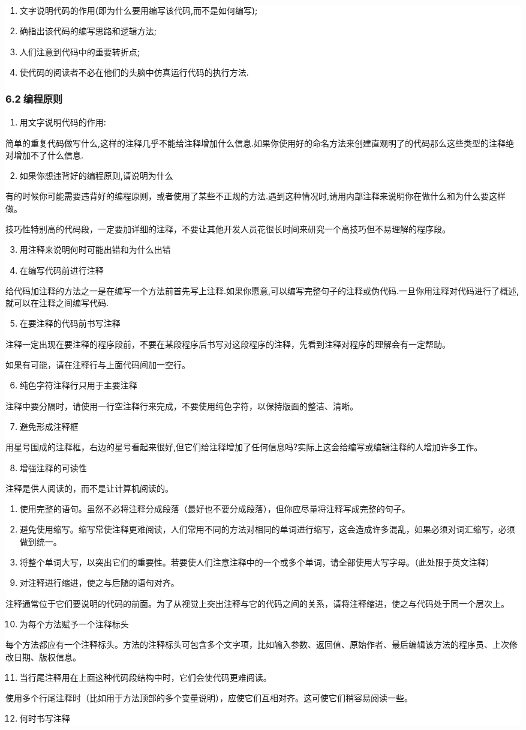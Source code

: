 1. 文字说明代码的作用(即为什么要用编写该代码,而不是如何编写);

2. 确指出该代码的编写思路和逻辑方法;

3. 人们注意到代码中的重要转折点;

4. 使代码的阅读者不必在他们的头脑中仿真运行代码的执行方法.

### 6.2 编程原则

1. 用文字说明代码的作用:

简单的重复代码做写什么,这样的注释几乎不能给注释增加什么信息.如果你使用好的命名方法来创建直观明了的代码那么这些类型的注释绝对增加不了什么信息.

2. 如果你想违背好的编程原则,请说明为什么

有的时候你可能需要违背好的编程原则，或者使用了某些不正规的方法.遇到这种情况时,请用内部注释来说明你在做什么和为什么要这样做。

技巧性特别高的代码段，一定要加详细的注释，不要让其他开发人员花很长时间来研究一个高技巧但不易理解的程序段。

3. 用注释来说明何时可能出错和为什么出错

4. 在编写代码前进行注释

给代码加注释的方法之一是在编写一个方法前首先写上注释.如果你愿意,可以编写完整句子的注释或伪代码.一旦你用注释对代码进行了概述,就可以在注释之间编写代码.


5. 在要注释的代码前书写注释

注释一定出现在要注释的程序段前，不要在某段程序后书写对这段程序的注释，先看到注释对程序的理解会有一定帮助。

如果有可能，请在注释行与上面代码间加一空行。

6. 纯色字符注释行只用于主要注释

注释中要分隔时，请使用一行空注释行来完成，不要使用纯色字符，以保持版面的整洁、清晰。

7. 避免形成注释框

用星号围成的注释框，右边的星号看起来很好,但它们给注释增加了任何信息吗?实际上这会给编写或编辑注释的人增加许多工作。

8. 增强注释的可读性

注释是供人阅读的，而不是让计算机阅读的。

1) 使用完整的语句。虽然不必将注释分成段落（最好也不要分成段落），但你应尽量将注释写成完整的句子。

2) 避免使用缩写。缩写常使注释更难阅读，人们常用不同的方法对相同的单词进行缩写，这会造成许多混乱，如果必须对词汇缩写，必须做到统一。

3) 将整个单词大写，以突出它们的重要性。若要使人们注意注释中的一个或多个单词，请全部使用大写字母。（此处限于英文注释）

9. 对注释进行缩进，使之与后随的语句对齐。

注释通常位于它们要说明的代码的前面。为了从视觉上突出注释与它的代码之间的关系，请将注释缩进，使之与代码处于同一个层次上。


10. 为每个方法赋予一个注释标头

每个方法都应有一个注释标头。方法的注释标头可包含多个文字项，比如输入参数、返回值、原始作者、最后编辑该方法的程序员、上次修改日期、版权信息。

11. 当行尾注释用在上面这种代码段结构中时，它们会使代码更难阅读。

使用多个行尾注释时（比如用于方法顶部的多个变量说明），应使它们互相对齐。这可使它们稍容易阅读一些。

12. 何时书写注释
